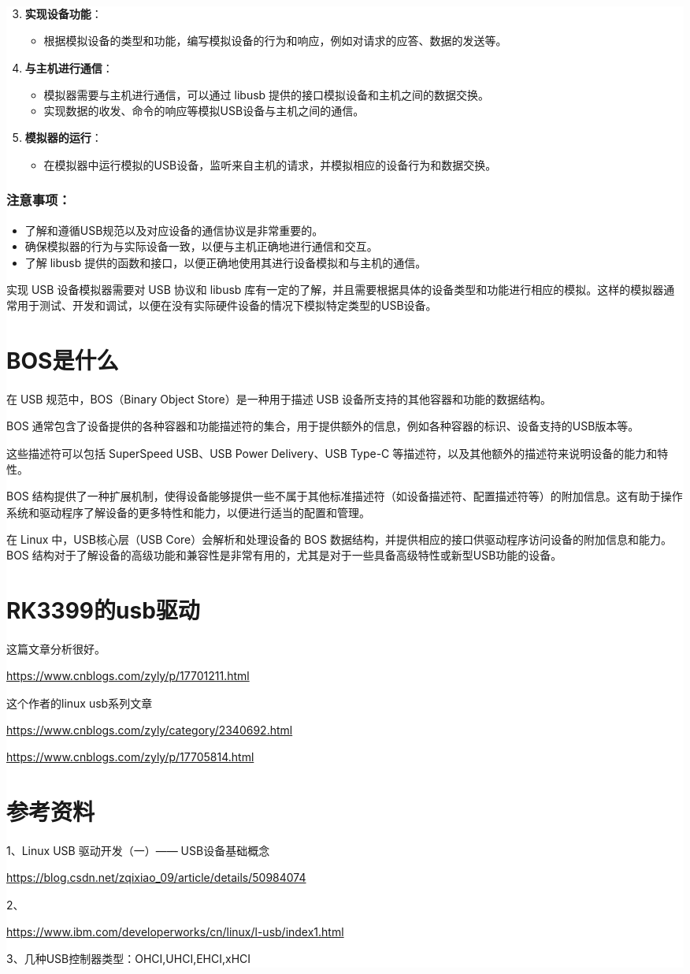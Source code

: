 3. **实现设备功能**：
   - 根据模拟设备的类型和功能，编写模拟设备的行为和响应，例如对请求的应答、数据的发送等。

4. **与主机进行通信**：
   - 模拟器需要与主机进行通信，可以通过 libusb 提供的接口模拟设备和主机之间的数据交换。
   - 实现数据的收发、命令的响应等模拟USB设备与主机之间的通信。

5. **模拟器的运行**：
   - 在模拟器中运行模拟的USB设备，监听来自主机的请求，并模拟相应的设备行为和数据交换。

### 注意事项：
- 了解和遵循USB规范以及对应设备的通信协议是非常重要的。
- 确保模拟器的行为与实际设备一致，以便与主机正确地进行通信和交互。
- 了解 libusb 提供的函数和接口，以便正确地使用其进行设备模拟和与主机的通信。

实现 USB 设备模拟器需要对 USB 协议和 libusb 库有一定的了解，并且需要根据具体的设备类型和功能进行相应的模拟。这样的模拟器通常用于测试、开发和调试，以便在没有实际硬件设备的情况下模拟特定类型的USB设备。

# BOS是什么

在 USB 规范中，BOS（Binary Object Store）是一种用于描述 USB 设备所支持的其他容器和功能的数据结构。

BOS 通常包含了设备提供的各种容器和功能描述符的集合，用于提供额外的信息，例如各种容器的标识、设备支持的USB版本等。

这些描述符可以包括 SuperSpeed USB、USB Power Delivery、USB Type-C 等描述符，以及其他额外的描述符来说明设备的能力和特性。

BOS 结构提供了一种扩展机制，使得设备能够提供一些不属于其他标准描述符（如设备描述符、配置描述符等）的附加信息。这有助于操作系统和驱动程序了解设备的更多特性和能力，以便进行适当的配置和管理。

在 Linux 中，USB核心层（USB Core）会解析和处理设备的 BOS 数据结构，并提供相应的接口供驱动程序访问设备的附加信息和能力。 BOS 结构对于了解设备的高级功能和兼容性是非常有用的，尤其是对于一些具备高级特性或新型USB功能的设备。



# RK3399的usb驱动

这篇文章分析很好。

https://www.cnblogs.com/zyly/p/17701211.html

这个作者的linux usb系列文章

https://www.cnblogs.com/zyly/category/2340692.html

https://www.cnblogs.com/zyly/p/17705814.html

# 参考资料

1、Linux USB 驱动开发（一）—— USB设备基础概念

https://blog.csdn.net/zqixiao_09/article/details/50984074

2、

https://www.ibm.com/developerworks/cn/linux/l-usb/index1.html

3、几种USB控制器类型：OHCI,UHCI,EHCI,xHCI
